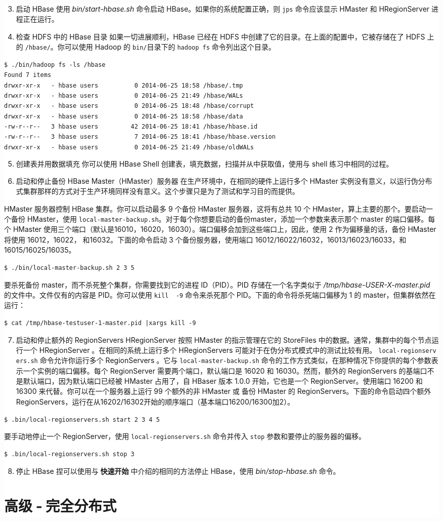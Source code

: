 3. 启动 HBase
使用 *bin/start-hbase.sh* 命令启动 HBase。如果你的系统配置正确，则 `jps` 命令应该显示 HMaster 和 HRegionServer 进程正在运行。

4. 检查 HDFS 中的 HBase 目录
如果一切进展顺利，HBase 已经在 HDFS 中创建了它的目录。在上面的配置中，它被存储在了 HDFS 上的 `/hbase/`。你可以使用 Hadoop 的 `bin/`目录下的 `hadoop fs` 命令列出这个目录。
```
$ ./bin/hadoop fs -ls /hbase
Found 7 items
drwxr-xr-x   - hbase users          0 2014-06-25 18:58 /hbase/.tmp
drwxr-xr-x   - hbase users          0 2014-06-25 21:49 /hbase/WALs
drwxr-xr-x   - hbase users          0 2014-06-25 18:48 /hbase/corrupt
drwxr-xr-x   - hbase users          0 2014-06-25 18:58 /hbase/data
-rw-r--r--   3 hbase users         42 2014-06-25 18:41 /hbase/hbase.id
-rw-r--r--   3 hbase users          7 2014-06-25 18:41 /hbase/hbase.version
drwxr-xr-x   - hbase users          0 2014-06-25 21:49 /hbase/oldWALs
```
5. 创建表并用数据填充
你可以使用 HBase  Shell 创建表，填充数据，扫描并从中获取值，使用与 shell 练习中相同的过程。

6. 启动和停止备份 HBase Master（HMaster）服务器
在生产环境中，在相同的硬件上运行多个 HMaster 实例没有意义，以运行伪分布式集群那样的方式对于生产环境同样没有意义。这个步骤只是为了测试和学习目的而提供。

HMaster 服务器控制 HBase 集群。你可以启动最多 9 个备份 HMaster 服务器，这将有总共 10 个 HMaster，算上主要的那个。要启动一个备份 HMaster，使用 `local-master-backup.sh`。对于每个你想要启动的备份master，添加一个参数来表示那个 master 的端口偏移。每个 HMaster 使用三个端口（默认是16010，16020，16030）。端口偏移会加到这些端口上，因此，使用 2 作为偏移量的话，备份 HMaster 将使用 16012，16022， 和16032。下面的命令启动 3 个备份服务器，使用端口 16012/16022/16032，16013/16023/16033，和 16015/16025/16035。
```
$ ./bin/local-master-backup.sh 2 3 5
```
要杀死备份 master，而不杀死整个集群，你需要找到它的进程 ID（PID）。PID 存储在一个名字类似于 */tmp/hbase-USER-X-master.pid* 的文件中。文件仅有的内容是 PID。你可以使用 `kill  -9` 命令来杀死那个 PID。下面的命令将杀死端口偏移为 1 的 master，但集群依然在运行：
```
$ cat /tmp/hbase-testuser-1-master.pid |xargs kill -9
```

7. 启动和停止额外的 RegionServers
HRegionServer 按照 HMaster 的指示管理在它的 StoreFiles 中的数据。通常，集群中的每个节点运行一个 HRegionServer 。在相同的系统上运行多个 HRegionServers 可能对于在伪分布式模式中的测试比较有用。 `local-regionservers.sh` 命令允许你运行多个 RegionServers 。它与 `local-master-backup.sh` 命令的工作方式类似，在那种情况下你提供的每个参数表示一个实例的端口偏移。每个 RegionServer 需要两个端口，默认端口是 16020 和 16030。然而，额外的 RegionServers 的基端口不是默认端口，因为默认端口已经被 HMaster 占用了，自 HBaser 版本 1.0.0 开始，它也是一个 RegionServer。使用端口 16200 和 16300 来代替。你可以在一个服务器上运行 99 个额外的非 HMaster 或 备份 HMaster 的 RegionServers。下面的命令启动四个额外 RegionServers，运行在从16202/16302开始的顺序端口（基本端口16200/16300加2）。
```
$ .bin/local-regionservers.sh start 2 3 4 5
```

要手动地停止一个 RegionServer，使用 `local-regionservers.sh` 命令并传入 `stop` 参数和要停止的服务器的偏移。
```
$ .bin/local-regionservers.sh stop 3
```

8. 停止 HBase
捏可以使用与 **快速开始** 中介绍的相同的方法停止 HBase，使用 *bin/stop-hbase.sh* 命令。

# 高级 - 完全分布式
